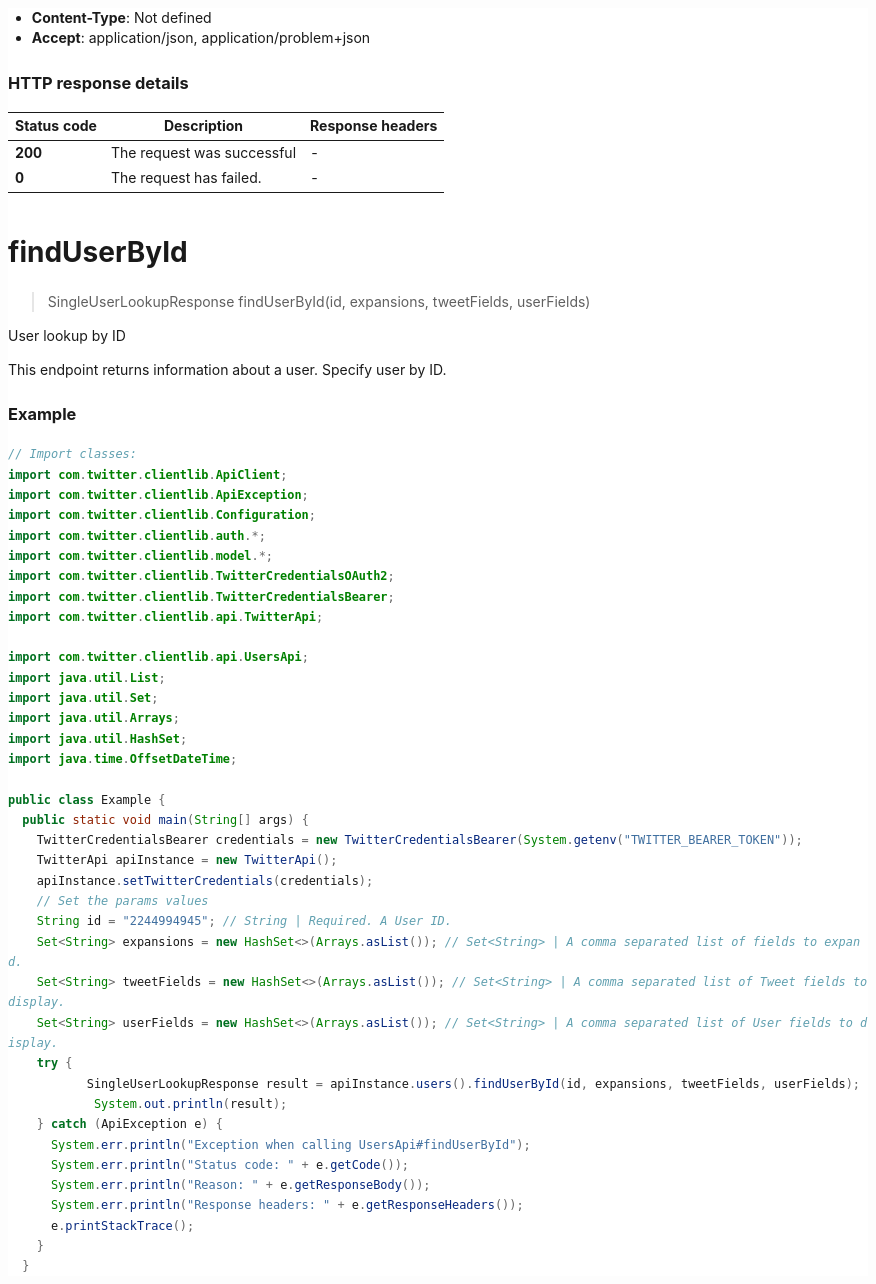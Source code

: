  - **Content-Type**: Not defined
 - **Accept**: application/json, application/problem+json

### HTTP response details
| Status code | Description | Response headers |
|-------------|-------------|------------------|
| **200** | The request was successful |  -  |
| **0** | The request has failed. |  -  |

<a name="findUserById"></a>
# **findUserById**
> SingleUserLookupResponse findUserById(id, expansions, tweetFields, userFields)

User lookup by ID

This endpoint returns information about a user. Specify user by ID.

### Example
```java
// Import classes:
import com.twitter.clientlib.ApiClient;
import com.twitter.clientlib.ApiException;
import com.twitter.clientlib.Configuration;
import com.twitter.clientlib.auth.*;
import com.twitter.clientlib.model.*;
import com.twitter.clientlib.TwitterCredentialsOAuth2;
import com.twitter.clientlib.TwitterCredentialsBearer;
import com.twitter.clientlib.api.TwitterApi;

import com.twitter.clientlib.api.UsersApi;
import java.util.List;
import java.util.Set;
import java.util.Arrays;
import java.util.HashSet;
import java.time.OffsetDateTime;

public class Example {
  public static void main(String[] args) {
    TwitterCredentialsBearer credentials = new TwitterCredentialsBearer(System.getenv("TWITTER_BEARER_TOKEN"));
    TwitterApi apiInstance = new TwitterApi();
    apiInstance.setTwitterCredentials(credentials);
    // Set the params values
    String id = "2244994945"; // String | Required. A User ID.
    Set<String> expansions = new HashSet<>(Arrays.asList()); // Set<String> | A comma separated list of fields to expand.
    Set<String> tweetFields = new HashSet<>(Arrays.asList()); // Set<String> | A comma separated list of Tweet fields to display.
    Set<String> userFields = new HashSet<>(Arrays.asList()); // Set<String> | A comma separated list of User fields to display.
    try {
           SingleUserLookupResponse result = apiInstance.users().findUserById(id, expansions, tweetFields, userFields);
            System.out.println(result);
    } catch (ApiException e) {
      System.err.println("Exception when calling UsersApi#findUserById");
      System.err.println("Status code: " + e.getCode());
      System.err.println("Reason: " + e.getResponseBody());
      System.err.println("Response headers: " + e.getResponseHeaders());
      e.printStackTrace();
    }
  }
```